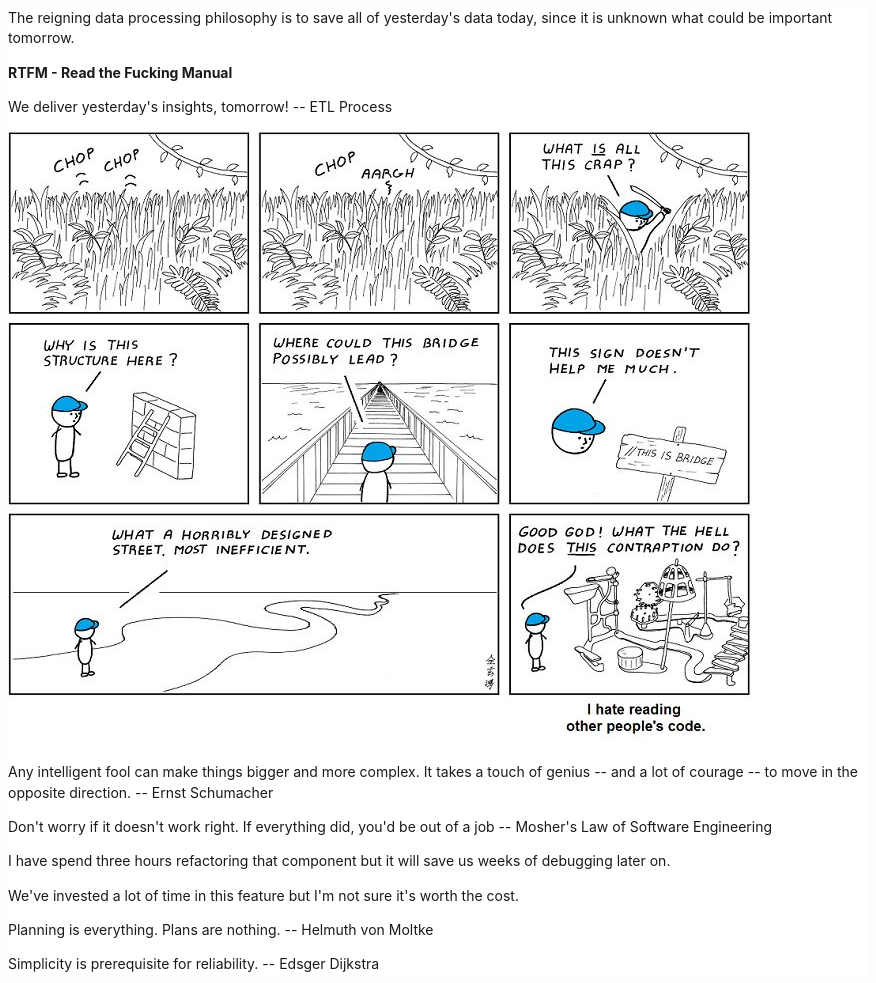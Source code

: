 The reigning data processing philosophy is to save all of yesterday's data today, since it is unknown what could be important tomorrow.

**RTFM - Read the Fucking Manual**

We deliver yesterday's insights, tomorrow! -- ETL Process

![image](../../media/Coding-image3.jpg)

Any intelligent fool can make things bigger and more complex. It takes a touch of genius -- and a lot of courage -- to move in the opposite direction. -- Ernst Schumacher

Don't worry if it doesn't work right. If everything did, you'd be out of a job -- Mosher's Law of Software Engineering

I have spend three hours refactoring that component but it will save us weeks of debugging later on.

We've invested a lot of time in this feature but I'm not sure it's worth the cost.

Planning is everything. Plans are nothing. -- Helmuth von Moltke

Simplicity is prerequisite for reliability. -- Edsger Dijkstra
